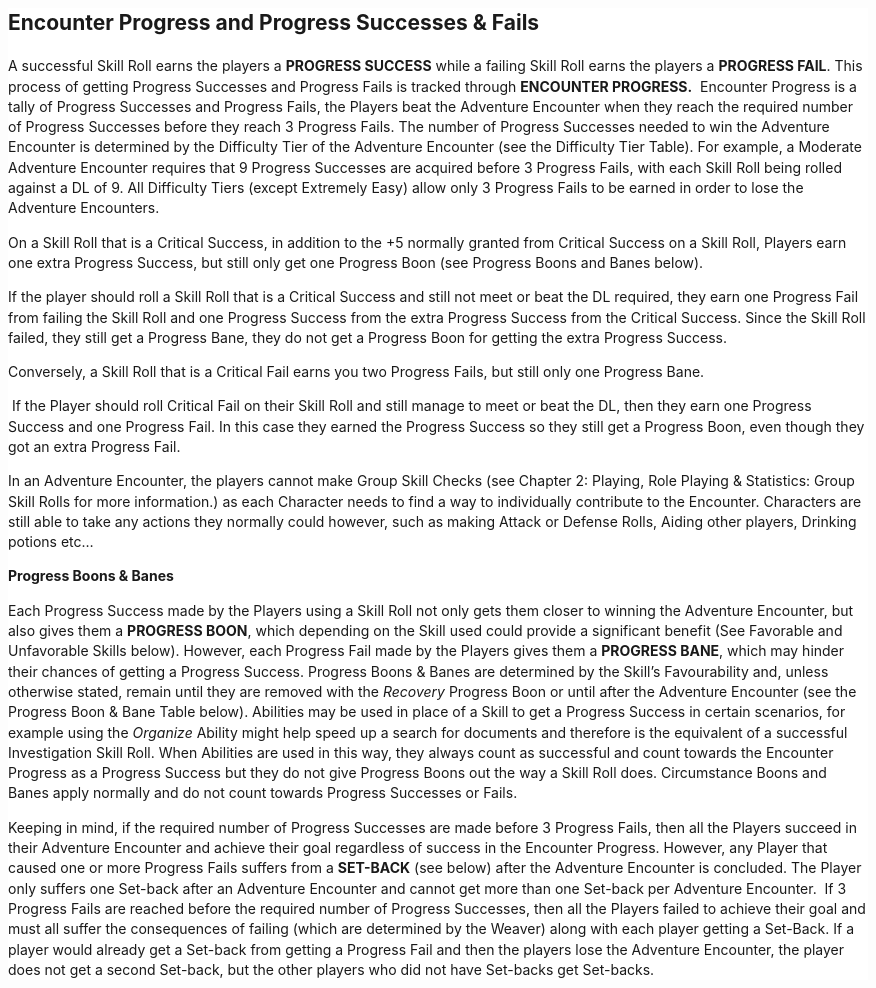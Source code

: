 ## Encounter Progress and Progress Successes & Fails

A successful Skill Roll earns the players a **PROGRESS SUCCESS** while a failing Skill Roll earns the players a **PROGRESS FAIL**. This process of getting Progress Successes and Progress Fails is tracked through **ENCOUNTER PROGRESS.**  Encounter Progress is a tally of Progress Successes and Progress Fails, the Players beat the Adventure Encounter when they reach the required number of Progress Successes before they reach 3 Progress Fails. The number of Progress Successes needed to win the Adventure Encounter is determined by the Difficulty Tier of the Adventure Encounter (see the Difficulty Tier Table). For example, a Moderate Adventure Encounter requires that 9 Progress Successes are acquired before 3 Progress Fails, with each Skill Roll being rolled against a DL of 9. All Difficulty Tiers (except Extremely Easy) allow only 3 Progress Fails to be earned in order to lose the Adventure Encounters. 

On a Skill Roll that is a Critical Success, in addition to the +5 normally granted from Critical Success on a Skill Roll, Players earn one extra Progress Success, but still only get one Progress Boon (see Progress Boons and Banes below). 

If the player should roll a Skill Roll that is a Critical Success and still not meet or beat the DL required, they earn one Progress Fail from failing the Skill Roll and one Progress Success from the extra Progress Success from the Critical Success. Since the Skill Roll failed, they still get a Progress Bane, they do not get a Progress Boon for getting the extra Progress Success.  

Conversely, a Skill Roll that is a Critical Fail earns you two Progress Fails, but still only one Progress Bane.

 If the Player should roll Critical Fail on their Skill Roll and still manage to meet or beat the DL, then they earn one Progress Success and one Progress Fail. In this case they earned the Progress Success so they still get a Progress Boon, even though they got an extra Progress Fail.

In an Adventure Encounter, the players cannot make Group Skill Checks (see Chapter 2: Playing, Role Playing & Statistics: Group Skill Rolls for more information.) as each Character needs to find a way to individually contribute to the Encounter. Characters are still able to take any actions they normally could however, such as making Attack or Defense Rolls, Aiding other players, Drinking potions etc…  

**Progress Boons & Banes**

Each Progress Success made by the Players using a Skill Roll not only gets them closer to winning the Adventure Encounter, but also gives them a **PROGRESS BOON**, which depending on the Skill used could provide a significant benefit (See Favorable and Unfavorable Skills below). However, each Progress Fail made by the Players gives them a **PROGRESS BANE**, which may hinder their chances of getting a Progress Success. Progress Boons & Banes are determined by the Skill’s Favourability and, unless otherwise stated, remain until they are removed with the _Recovery_ Progress Boon or until after the Adventure Encounter (see the Progress Boon & Bane Table below). Abilities may be used in place of a Skill to get a Progress Success in certain scenarios, for example using the _Organize_ Ability might help speed up a search for documents and therefore is the equivalent of a successful Investigation Skill Roll. When Abilities are used in this way, they always count as successful and count towards the Encounter Progress as a Progress Success but they do not give Progress Boons out the way a Skill Roll does. Circumstance Boons and Banes apply normally and do not count towards Progress Successes or Fails. 

Keeping in mind, if the required number of Progress Successes are made before 3 Progress Fails, then all the Players succeed in their Adventure Encounter and achieve their goal regardless of success in the Encounter Progress. However, any Player that caused one or more Progress Fails suffers from a **SET-BACK** (see below) after the Adventure Encounter is concluded. The Player only suffers one Set-back after an Adventure Encounter and cannot get more than one Set-back per Adventure Encounter.  If 3 Progress Fails are reached before the required number of Progress Successes, then all the Players failed to achieve their goal and must all suffer the consequences of failing (which are determined by the Weaver) along with each player getting a Set-Back. If a player would already get a Set-back from getting a Progress Fail and then the players lose the Adventure Encounter, the player does not get a second Set-back, but the other players who did not have Set-backs get Set-backs.
